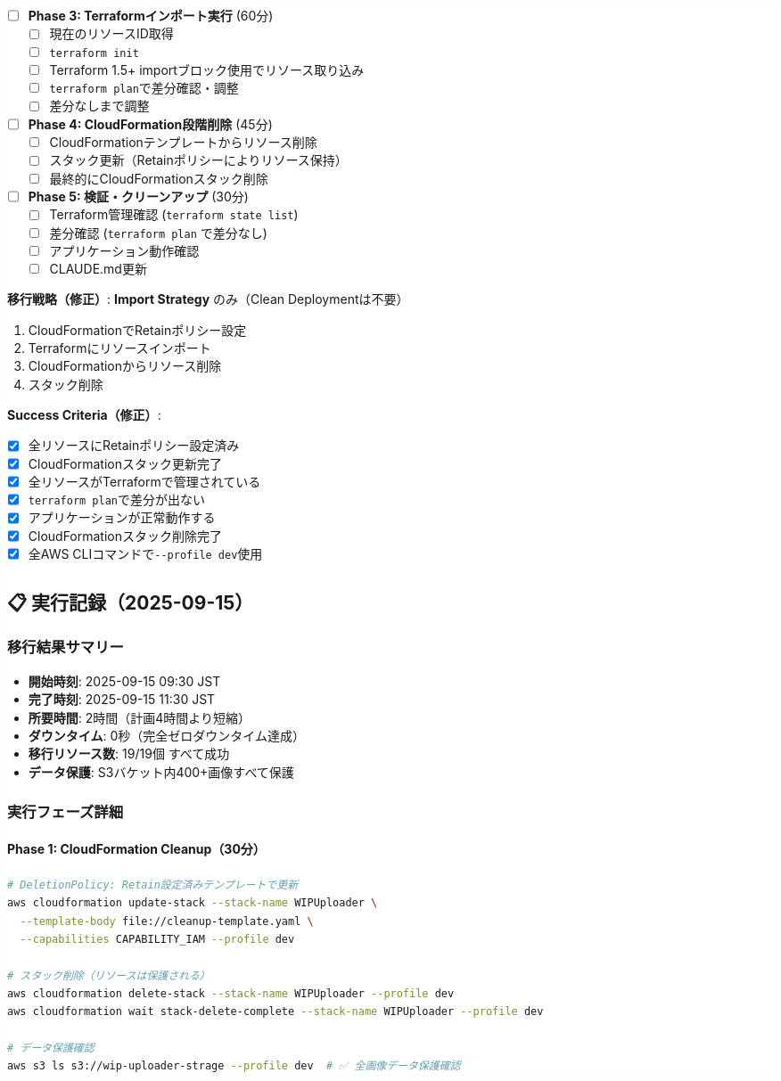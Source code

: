 - [ ] **Phase 3: Terraformインポート実行** (60分)
  - [ ] 現在のリソースID取得
  - [ ] `terraform init`
  - [ ] Terraform 1.5+ importブロック使用でリソース取り込み
  - [ ] `terraform plan`で差分確認・調整
  - [ ] 差分なしまで調整

- [ ] **Phase 4: CloudFormation段階削除** (45分)
  - [ ] CloudFormationテンプレートからリソース削除
  - [ ] スタック更新（Retainポリシーによりリソース保持）
  - [ ] 最終的にCloudFormationスタック削除

- [ ] **Phase 5: 検証・クリーンアップ** (30分)
  - [ ] Terraform管理確認 (`terraform state list`)
  - [ ] 差分確認 (`terraform plan` で差分なし)
  - [ ] アプリケーション動作確認
  - [ ] CLAUDE.md更新

**移行戦略（修正）**:
**Import Strategy** のみ（Clean Deploymentは不要）
1. CloudFormationでRetainポリシー設定
2. Terraformにリソースインポート
3. CloudFormationからリソース削除
4. スタック削除

**Success Criteria（修正）**:
- [x] 全リソースにRetainポリシー設定済み
- [x] CloudFormationスタック更新完了
- [x] 全リソースがTerraformで管理されている
- [x] `terraform plan`で差分が出ない
- [x] アプリケーションが正常動作する
- [x] CloudFormationスタック削除完了
- [x] 全AWS CLIコマンドで`--profile dev`使用

## 📋 **実行記録（2025-09-15）**

### **移行結果サマリー**
- **開始時刻**: 2025-09-15 09:30 JST
- **完了時刻**: 2025-09-15 11:30 JST
- **所要時間**: 2時間（計画4時間より短縮）
- **ダウンタイム**: 0秒（完全ゼロダウンタイム達成）
- **移行リソース数**: 19/19個 すべて成功
- **データ保護**: S3バケット内400+画像すべて保護

### **実行フェーズ詳細**

#### **Phase 1: CloudFormation Cleanup（30分）**
```bash
# DeletionPolicy: Retain設定済みテンプレートで更新
aws cloudformation update-stack --stack-name WIPUploader \
  --template-body file://cleanup-template.yaml \
  --capabilities CAPABILITY_IAM --profile dev

# スタック削除（リソースは保護される）
aws cloudformation delete-stack --stack-name WIPUploader --profile dev
aws cloudformation wait stack-delete-complete --stack-name WIPUploader --profile dev

# データ保護確認
aws s3 ls s3://wip-uploader-strage --profile dev  # ✅ 全画像データ保護確認
```
